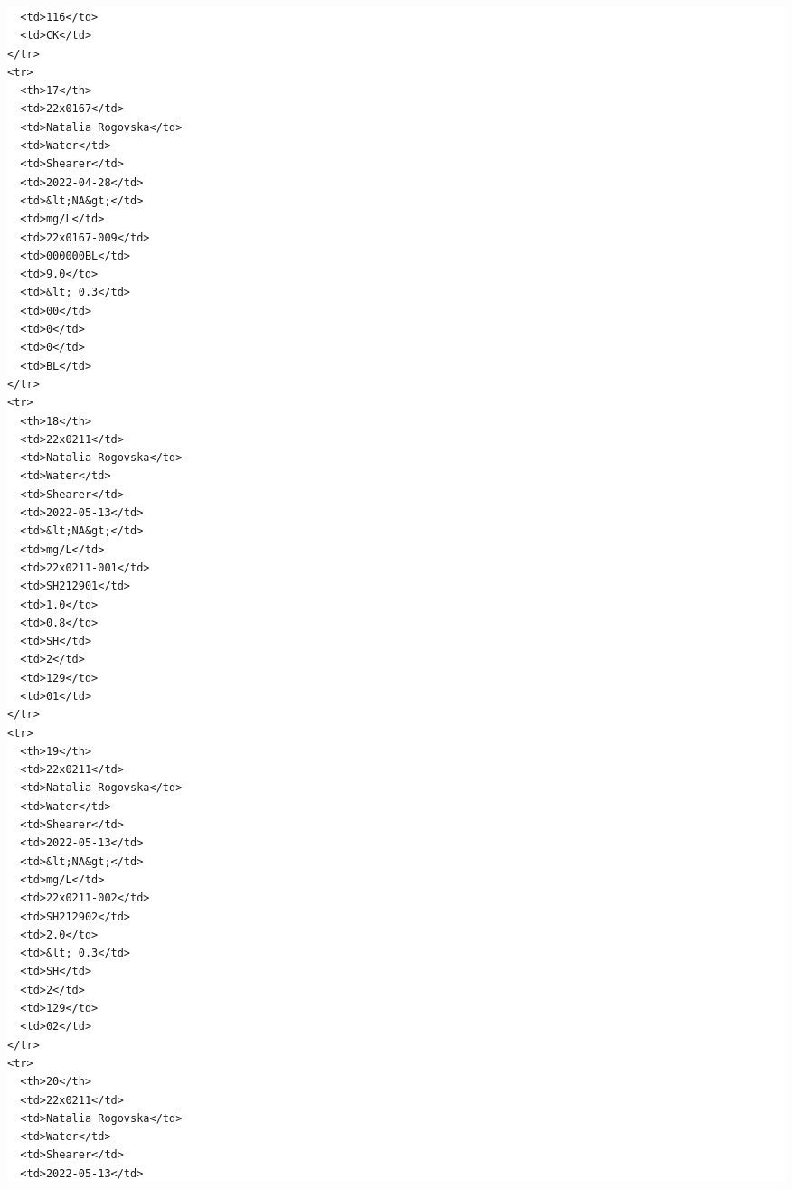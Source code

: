       <td>116</td>
      <td>CK</td>
    </tr>
    <tr>
      <th>17</th>
      <td>22x0167</td>
      <td>Natalia Rogovska</td>
      <td>Water</td>
      <td>Shearer</td>
      <td>2022-04-28</td>
      <td>&lt;NA&gt;</td>
      <td>mg/L</td>
      <td>22x0167-009</td>
      <td>000000BL</td>
      <td>9.0</td>
      <td>&lt; 0.3</td>
      <td>00</td>
      <td>0</td>
      <td>0</td>
      <td>BL</td>
    </tr>
    <tr>
      <th>18</th>
      <td>22x0211</td>
      <td>Natalia Rogovska</td>
      <td>Water</td>
      <td>Shearer</td>
      <td>2022-05-13</td>
      <td>&lt;NA&gt;</td>
      <td>mg/L</td>
      <td>22x0211-001</td>
      <td>SH212901</td>
      <td>1.0</td>
      <td>0.8</td>
      <td>SH</td>
      <td>2</td>
      <td>129</td>
      <td>01</td>
    </tr>
    <tr>
      <th>19</th>
      <td>22x0211</td>
      <td>Natalia Rogovska</td>
      <td>Water</td>
      <td>Shearer</td>
      <td>2022-05-13</td>
      <td>&lt;NA&gt;</td>
      <td>mg/L</td>
      <td>22x0211-002</td>
      <td>SH212902</td>
      <td>2.0</td>
      <td>&lt; 0.3</td>
      <td>SH</td>
      <td>2</td>
      <td>129</td>
      <td>02</td>
    </tr>
    <tr>
      <th>20</th>
      <td>22x0211</td>
      <td>Natalia Rogovska</td>
      <td>Water</td>
      <td>Shearer</td>
      <td>2022-05-13</td>